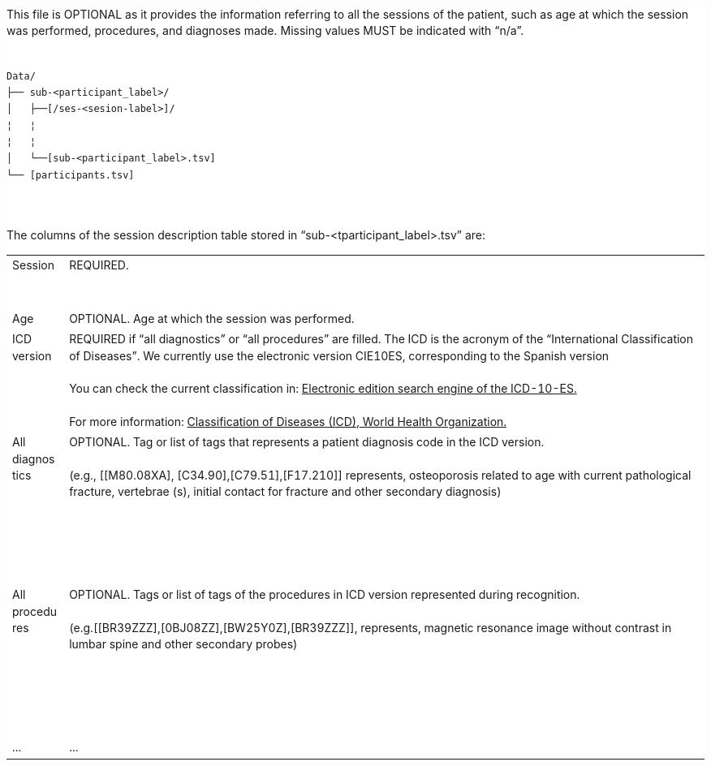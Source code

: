 This file is OPTIONAL as it provides the information referring to all the sessions of the patient, such as age at which the session was performed, procedures, and diagnoses made. Missing values MUST be indicated with “n/a”.

<div>
<pre>
<code>
Data/
├── sub-&ltparticipant_label&gt/
│   ├──[/ses-&ltsesion-label&gt]/
¦   ¦
¦   ¦
│   └──[sub-&ltparticipant_label&gt.tsv]
└── [participants.tsv]

</code>
</pre>
</div>

The columns of the session description table stored in “sub-\<tparticipant_label\>.tsv” are:


<table class="tg">
  <tr>
    <td class="tg-us36">Session<br>	<br><br></td>
    <td class="tg-us36">REQUIRED.<br></td>
  </tr>
  <tr>
    <td class="tg-b7b8">Age</td>
    <td class="tg-b7b8">OPTIONAL. Age at which the session was performed.<br></td>
  </tr>
  <tr>
    <td class="tg-yw4l">ICD version<br><br></td>
    <td class="tg-yw4l">REQUIRED if “all diagnostics” or “all procedures” are filled. The ICD is the acronym of the “International Classification of Diseases”.  We currently use the electronic version CIE10ES, corresponding to the Spanish version<br><br>You can check the current classification in: <a href="https://eciemaps.mscbs.gob.es/ecieMaps/browser/metabuscador.html">Electronic edition search engine of the ICD-10-ES.</a></br> <br>For more information: <a href="http://www.who.int/classifications/icd/en/">Classification of Diseases (ICD), World Health Organization. </a></br></td>
  </tr>
  <tr>
    <td class="tg-b7b8">All diagnostics<br></td>
    <td class="tg-b7b8">OPTIONAL. Tag or list of tags that represents a patient diagnosis code in the ICD version. <br><br>(e.g., [[M80.08XA], [C34.90],[C79.51],[F17.210]] represents, osteoporosis related to age with current pathological fracture, vertebrae (s), initial contact for fracture and other secondary diagnosis)<br><br><br><br><br><br></td>
  </tr>
  <tr>
    <td class="tg-yw4l">All procedures<br></td>
    <td class="tg-yw4l">OPTIONAL. Tags or list of tags of the procedures in ICD version represented during recognition.<br><br>(e.g.[[BR39ZZZ],[0BJ08ZZ],[BW25Y0Z],[BR39ZZZ]], represents, magnetic resonance image without contrast in lumbar spine and other secondary probes)<br><br><br><br><br><br></td>
  </tr>
  <tr>
    <td class="tg-rm6r">...<br></td>
    <td class="tg-rm6r">...</td>
  </tr>
</table>
